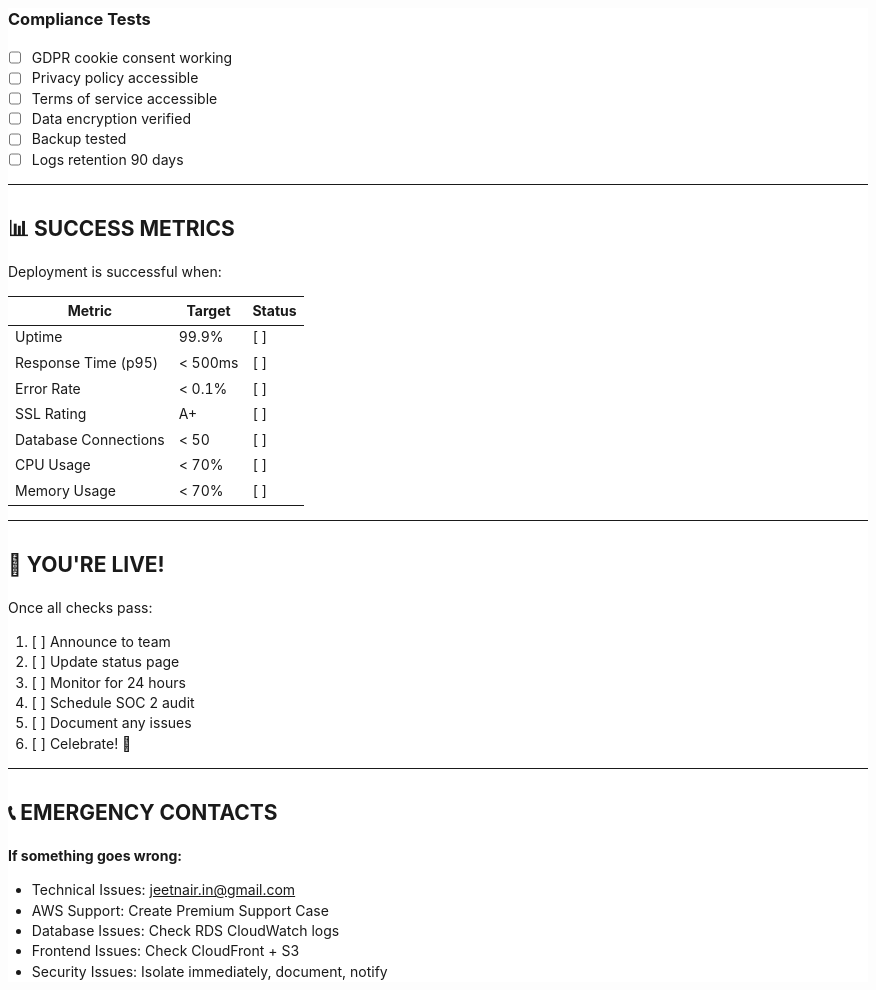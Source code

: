 ### Compliance Tests
- [ ] GDPR cookie consent working
- [ ] Privacy policy accessible
- [ ] Terms of service accessible
- [ ] Data encryption verified
- [ ] Backup tested
- [ ] Logs retention 90 days

---

## 📊 SUCCESS METRICS

Deployment is successful when:

| Metric | Target | Status |
|--------|--------|--------|
| Uptime | 99.9% | [ ] |
| Response Time (p95) | < 500ms | [ ] |
| Error Rate | < 0.1% | [ ] |
| SSL Rating | A+ | [ ] |
| Database Connections | < 50 | [ ] |
| CPU Usage | < 70% | [ ] |
| Memory Usage | < 70% | [ ] |

---

## 🎉 YOU'RE LIVE!

Once all checks pass:

1. [ ] Announce to team
2. [ ] Update status page
3. [ ] Monitor for 24 hours
4. [ ] Schedule SOC 2 audit
5. [ ] Document any issues
6. [ ] Celebrate! 🎊

---

## 📞 EMERGENCY CONTACTS

**If something goes wrong:**

- Technical Issues: jeetnair.in@gmail.com
- AWS Support: Create Premium Support Case
- Database Issues: Check RDS CloudWatch logs
- Frontend Issues: Check CloudFront + S3
- Security Issues: Isolate immediately, document, notify
